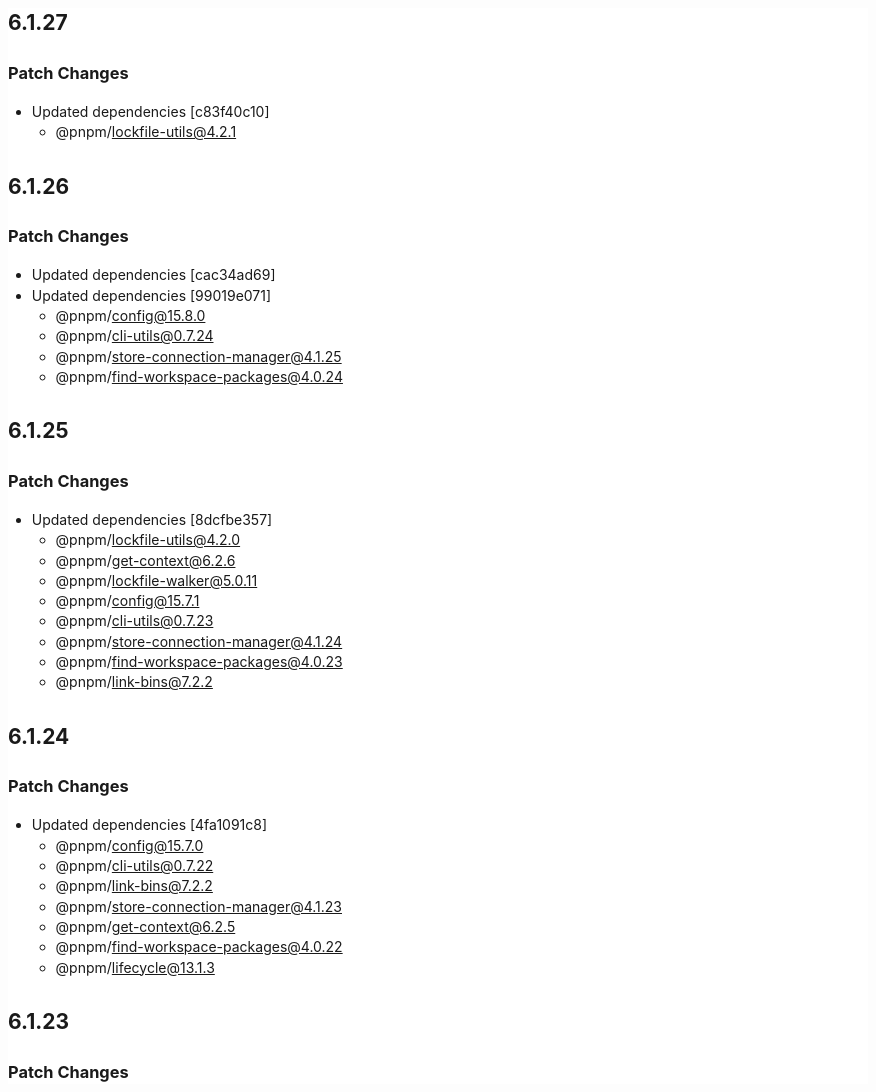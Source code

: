 ## 6.1.27

### Patch Changes

- Updated dependencies [c83f40c10]
  - @pnpm/lockfile-utils@4.2.1

## 6.1.26

### Patch Changes

- Updated dependencies [cac34ad69]
- Updated dependencies [99019e071]
  - @pnpm/config@15.8.0
  - @pnpm/cli-utils@0.7.24
  - @pnpm/store-connection-manager@4.1.25
  - @pnpm/find-workspace-packages@4.0.24

## 6.1.25

### Patch Changes

- Updated dependencies [8dcfbe357]
  - @pnpm/lockfile-utils@4.2.0
  - @pnpm/get-context@6.2.6
  - @pnpm/lockfile-walker@5.0.11
  - @pnpm/config@15.7.1
  - @pnpm/cli-utils@0.7.23
  - @pnpm/store-connection-manager@4.1.24
  - @pnpm/find-workspace-packages@4.0.23
  - @pnpm/link-bins@7.2.2

## 6.1.24

### Patch Changes

- Updated dependencies [4fa1091c8]
  - @pnpm/config@15.7.0
  - @pnpm/cli-utils@0.7.22
  - @pnpm/link-bins@7.2.2
  - @pnpm/store-connection-manager@4.1.23
  - @pnpm/get-context@6.2.5
  - @pnpm/find-workspace-packages@4.0.22
  - @pnpm/lifecycle@13.1.3

## 6.1.23

### Patch Changes
